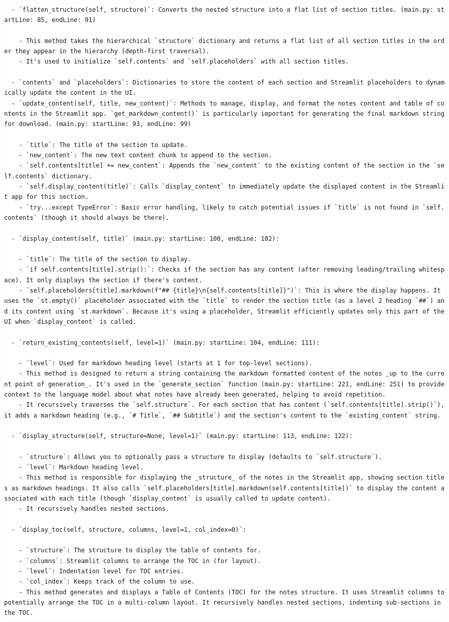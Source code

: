       - `flatten_structure(self, structure)`: Converts the nested structure into a flat list of section titles. (main.py: startLine: 85, endLine: 91)

        - This method takes the hierarchical `structure` dictionary and returns a flat list of all section titles in the order they appear in the hierarchy (depth-first traversal).
        - It's used to initialize `self.contents` and `self.placeholders` with all section titles.

      - `contents` and `placeholders`: Dictionaries to store the content of each section and Streamlit placeholders to dynamically update the content in the UI.
      - `update_content(self, title, new_content)`: Methods to manage, display, and format the notes content and table of contents in the Streamlit app. `get_markdown_content()` is particularly important for generating the final markdown string for download. (main.py: startLine: 93, endLine: 99)

        - `title`: The title of the section to update.
        - `new_content`: The new text content chunk to append to the section.
        - `self.contents[title] += new_content`: Appends the `new_content` to the existing content of the section in the `self.contents` dictionary.
        - `self.display_content(title)`: Calls `display_content` to immediately update the displayed content in the Streamlit app for this section.
        - `try...except TypeError`: Basic error handling, likely to catch potential issues if `title` is not found in `self.contents` (though it should always be there).

      - `display_content(self, title)` (main.py: startLine: 100, endLine: 102):

        - `title`: The title of the section to display.
        - `if self.contents[title].strip():`: Checks if the section has any content (after removing leading/trailing whitespace). It only displays the section if there's content.
        - `self.placeholders[title].markdown(f"## {title}\n{self.contents[title]}")`: This is where the display happens. It uses the `st.empty()` placeholder associated with the `title` to render the section title (as a level 2 heading `##`) and its content using `st.markdown`. Because it's using a placeholder, Streamlit efficiently updates only this part of the UI when `display_content` is called.

      - `return_existing_contents(self, level=1)` (main.py: startLine: 104, endLine: 111):

        - `level`: Used for markdown heading level (starts at 1 for top-level sections).
        - This method is designed to return a string containing the markdown formatted content of the notes _up to the current point of generation_. It's used in the `generate_section` function (main.py: startLine: 221, endLine: 251) to provide context to the language model about what notes have already been generated, helping to avoid repetition.
        - It recursively traverses the `self.structure`. For each section that has content (`self.contents[title].strip()`), it adds a markdown heading (e.g., `# Title`, `## Subtitle`) and the section's content to the `existing_content` string.

      - `display_structure(self, structure=None, level=1)` (main.py: startLine: 113, endLine: 122):

        - `structure`: Allows you to optionally pass a structure to display (defaults to `self.structure`).
        - `level`: Markdown heading level.
        - This method is responsible for displaying the _structure_ of the notes in the Streamlit app, showing section titles as markdown headings. It also calls `self.placeholders[title].markdown(self.contents[title])` to display the content associated with each title (though `display_content` is usually called to update content).
        - It recursively handles nested sections.

      - `display_toc(self, structure, columns, level=1, col_index=0)`:

        - `structure`: The structure to display the table of contents for.
        - `columns`: Streamlit columns to arrange the TOC in (for layout).
        - `level`: Indentation level for TOC entries.
        - `col_index`: Keeps track of the column to use.
        - This method generates and displays a Table of Contents (TOC) for the notes structure. It uses Streamlit columns to potentially arrange the TOC in a multi-column layout. It recursively handles nested sections, indenting sub-sections in the TOC.
